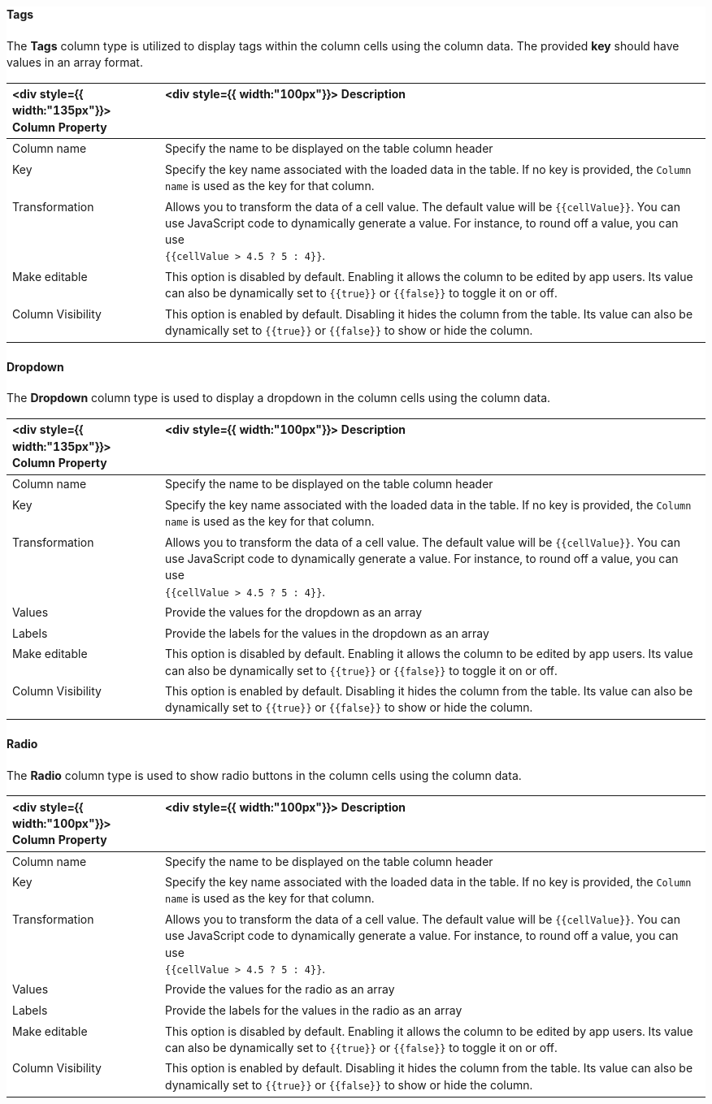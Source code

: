 #### Tags

The **Tags** column type is utilized to display tags within the column cells using the column data. The provided **key** should have values in an array format.

| <div style={{ width:"135px"}}> Column Property </div> | <div style={{ width:"100px"}}> Description </div> |
|:----------- |:----------- |
| Column name | Specify the name to be displayed on the table column header |
| Key | Specify the key name associated with the loaded data in the table. If no key is provided, the `Column name` is used as the key for that column. |
| Transformation | Allows you to transform the data of a cell value. The default value will be `{{cellValue}}`. You can use JavaScript code to dynamically generate a value. For instance, to round off a value, you can use <br/>`{{cellValue > 4.5 ? 5 : 4}}`. || Horizontal alignment | Positions content left, center, or right within table column cells for improved readability and visual presentation. |
| Make editable | This option is disabled by default. Enabling it allows the column to be edited by app users. Its value can also be dynamically set to `{{true}}` or `{{false}}` to toggle it on or off. |
| Column Visibility | This option is enabled by default. Disabling it hides the column from the table. Its value can also be dynamically set to `{{true}}` or `{{false}}` to show or hide the column. |

#### Dropdown

The **Dropdown** column type is used to display a dropdown in the column cells using the column data.

| <div style={{ width:"135px"}}> Column Property </div> | <div style={{ width:"100px"}}> Description </div> |
|:----------- |:----------- |
| Column name | Specify the name to be displayed on the table column header |
| Key | Specify the key name associated with the loaded data in the table. If no key is provided, the `Column name` is used as the key for that column. |
| Transformation | Allows you to transform the data of a cell value. The default value will be `{{cellValue}}`. You can use JavaScript code to dynamically generate a value. For instance, to round off a value, you can use <br/>`{{cellValue > 4.5 ? 5 : 4}}`. || Horizontal alignment | Positions content left, center, or right within table column cells for improved readability and visual presentation. |
| Values | Provide the values for the dropdown as an array |
| Labels | Provide the labels for the values in the dropdown as an array |
| Make editable | This option is disabled by default. Enabling it allows the column to be edited by app users. Its value can also be dynamically set to `{{true}}` or `{{false}}` to toggle it on or off. |
| Column Visibility | This option is enabled by default. Disabling it hides the column from the table. Its value can also be dynamically set to `{{true}}` or `{{false}}` to show or hide the column. |

#### Radio

The **Radio** column type is used to show radio buttons in the column cells using the column data.

| <div style={{ width:"100px"}}> Column Property </div> | <div style={{ width:"100px"}}> Description </div> |
|:----------- |:----------- |
| Column name | Specify the name to be displayed on the table column header |
| Key | Specify the key name associated with the loaded data in the table. If no key is provided, the `Column name` is used as the key for that column. |
| Transformation | Allows you to transform the data of a cell value. The default value will be `{{cellValue}}`. You can use JavaScript code to dynamically generate a value. For instance, to round off a value, you can use <br/>`{{cellValue > 4.5 ? 5 : 4}}`. || Horizontal alignment | Positions content left, center, or right within table column cells for improved readability and visual presentation. |
| Values | Provide the values for the radio as an array |
| Labels | Provide the labels for the values in the radio as an array |
| Make editable | This option is disabled by default. Enabling it allows the column to be edited by app users. Its value can also be dynamically set to `{{true}}` or `{{false}}` to toggle it on or off. |
| Column Visibility | This option is enabled by default. Disabling it hides the column from the table. Its value can also be dynamically set to `{{true}}` or `{{false}}` to show or hide the column. |
